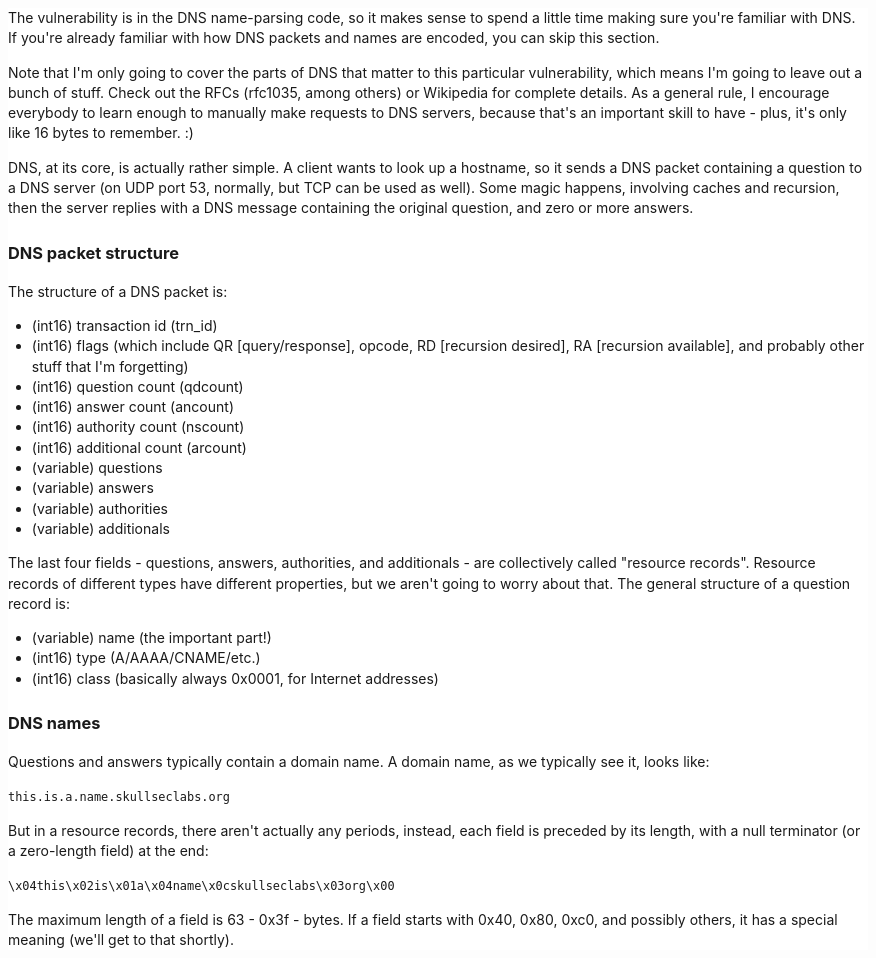 The vulnerability is in the DNS name-parsing code, so it makes sense to spend a little time making sure you're familiar with DNS. If you're already familiar with how DNS packets and names are encoded, you can skip this section.

Note that I'm only going to cover the parts of DNS that matter to this particular vulnerability, which means I'm going to leave out a bunch of stuff. Check out the RFCs (rfc1035, among others) or Wikipedia for complete details. As a general rule, I encourage everybody to learn enough to manually make requests to DNS servers, because that's an important skill to have - plus, it's only like 16 bytes to remember. :)

DNS, at its core, is actually rather simple. A client wants to look up a hostname, so it sends a DNS packet containing a question to a DNS server (on UDP port 53, normally, but TCP can be used as well). Some magic happens, involving caches and recursion, then the server replies with a DNS message containing the original question, and zero or more answers.

### DNS packet structure

The structure of a DNS packet is:

- (int16) transaction id (trn\_id)
- (int16) flags (which include QR \[query/response\], opcode, RD \[recursion desired\], RA \[recursion available\], and probably other stuff that I'm forgetting)
- (int16) question count (qdcount)
- (int16) answer count (ancount)
- (int16) authority count (nscount)
- (int16) additional count (arcount)
- (variable) questions
- (variable) answers
- (variable) authorities
- (variable) additionals

The last four fields - questions, answers, authorities, and additionals - are collectively called "resource records". Resource records of different types have different properties, but we aren't going to worry about that. The general structure of a question record is:

- (variable) name (the important part!)
- (int16) type (A/AAAA/CNAME/etc.)
- (int16) class (basically always 0x0001, for Internet addresses)

### DNS names

Questions and answers typically contain a domain name. A domain name, as we typically see it, looks like:

```
this.is.a.name.skullseclabs.org
```

But in a resource records, there aren't actually any periods, instead, each field is preceded by its length, with a null terminator (or a zero-length field) at the end:

```
\x04this\x02is\x01a\x04name\x0cskullseclabs\x03org\x00
```

The maximum length of a field is 63 - 0x3f - bytes. If a field starts with 0x40, 0x80, 0xc0, and possibly others, it has a special meaning (we'll get to that shortly).
